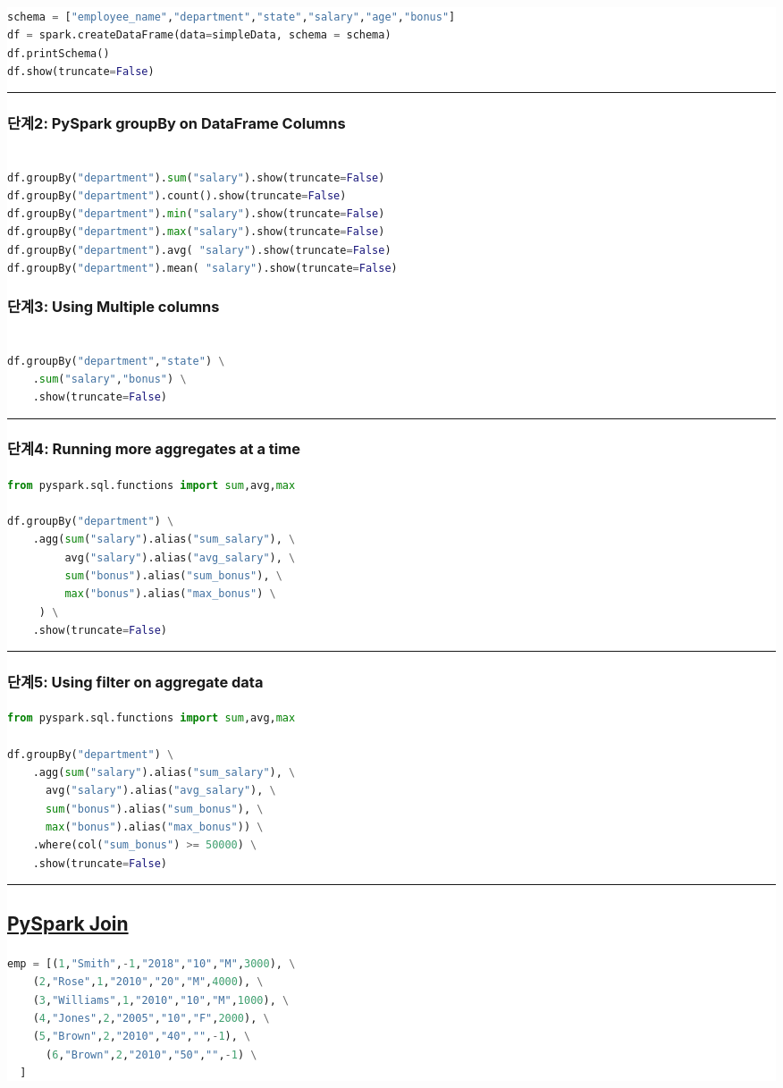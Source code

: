 ```python
schema = ["employee_name","department","state","salary","age","bonus"]
df = spark.createDataFrame(data=simpleData, schema = schema)
df.printSchema()
df.show(truncate=False)
```
---
### 단계2: PySpark groupBy on DataFrame Columns
```python

df.groupBy("department").sum("salary").show(truncate=False)
df.groupBy("department").count().show(truncate=False) 
df.groupBy("department").min("salary").show(truncate=False)
df.groupBy("department").max("salary").show(truncate=False)
df.groupBy("department").avg( "salary").show(truncate=False)
df.groupBy("department").mean( "salary").show(truncate=False) 
```
### 단계3: Using Multiple columns
```python

df.groupBy("department","state") \
    .sum("salary","bonus") \
    .show(truncate=False)
```
---
### 단계4: Running more aggregates at a time
```python
from pyspark.sql.functions import sum,avg,max

df.groupBy("department") \
    .agg(sum("salary").alias("sum_salary"), \
         avg("salary").alias("avg_salary"), \
         sum("bonus").alias("sum_bonus"), \
         max("bonus").alias("max_bonus") \
     ) \
    .show(truncate=False)
```
---
### 단계5: Using filter on aggregate data
```python
from pyspark.sql.functions import sum,avg,max

df.groupBy("department") \
    .agg(sum("salary").alias("sum_salary"), \
      avg("salary").alias("avg_salary"), \
      sum("bonus").alias("sum_bonus"), \
      max("bonus").alias("max_bonus")) \
    .where(col("sum_bonus") >= 50000) \
    .show(truncate=False)
```
---
## [PySpark Join](https://sparkbyexamples.com/pyspark/pyspark-join-explained-with-examples/)
```python
emp = [(1,"Smith",-1,"2018","10","M",3000), \
    (2,"Rose",1,"2010","20","M",4000), \
    (3,"Williams",1,"2010","10","M",1000), \
    (4,"Jones",2,"2005","10","F",2000), \
    (5,"Brown",2,"2010","40","",-1), \
      (6,"Brown",2,"2010","50","",-1) \
  ]
```